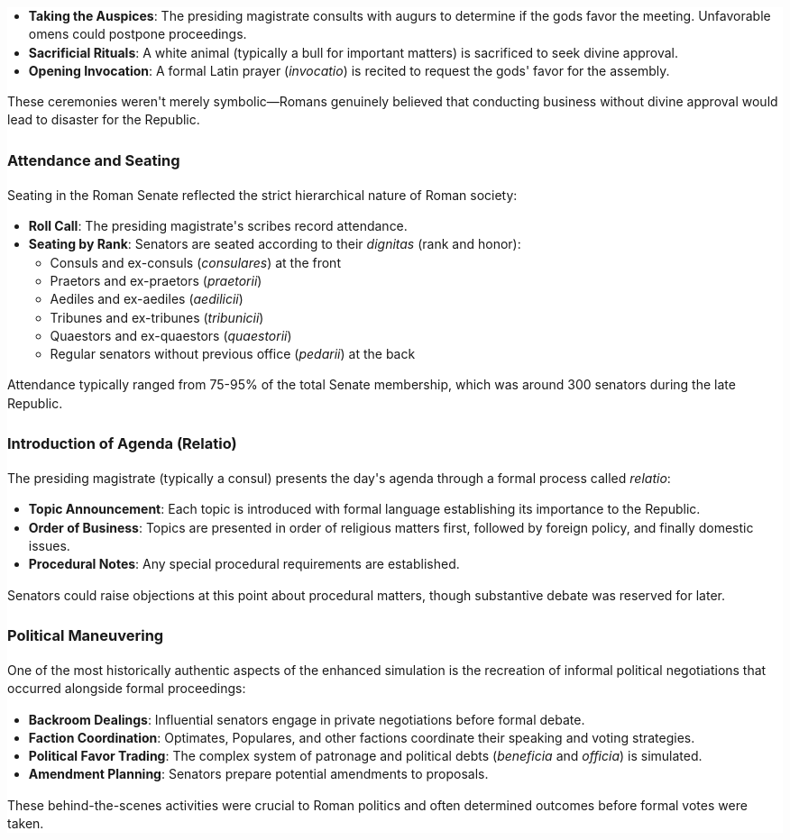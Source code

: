 - **Taking the Auspices**: The presiding magistrate consults with augurs to determine if the gods favor the meeting. Unfavorable omens could postpone proceedings.
- **Sacrificial Rituals**: A white animal (typically a bull for important matters) is sacrificed to seek divine approval.
- **Opening Invocation**: A formal Latin prayer (*invocatio*) is recited to request the gods' favor for the assembly.

These ceremonies weren't merely symbolic—Romans genuinely believed that conducting business without divine approval would lead to disaster for the Republic.

### Attendance and Seating

Seating in the Roman Senate reflected the strict hierarchical nature of Roman society:

- **Roll Call**: The presiding magistrate's scribes record attendance.
- **Seating by Rank**: Senators are seated according to their *dignitas* (rank and honor):
  - Consuls and ex-consuls (*consulares*) at the front
  - Praetors and ex-praetors (*praetorii*)
  - Aediles and ex-aediles (*aedilicii*)
  - Tribunes and ex-tribunes (*tribunicii*)
  - Quaestors and ex-quaestors (*quaestorii*)
  - Regular senators without previous office (*pedarii*) at the back

Attendance typically ranged from 75-95% of the total Senate membership, which was around 300 senators during the late Republic.

### Introduction of Agenda (Relatio)

The presiding magistrate (typically a consul) presents the day's agenda through a formal process called *relatio*:

- **Topic Announcement**: Each topic is introduced with formal language establishing its importance to the Republic.
- **Order of Business**: Topics are presented in order of religious matters first, followed by foreign policy, and finally domestic issues.
- **Procedural Notes**: Any special procedural requirements are established.

Senators could raise objections at this point about procedural matters, though substantive debate was reserved for later.

### Political Maneuvering

One of the most historically authentic aspects of the enhanced simulation is the recreation of informal political negotiations that occurred alongside formal proceedings:

- **Backroom Dealings**: Influential senators engage in private negotiations before formal debate.
- **Faction Coordination**: Optimates, Populares, and other factions coordinate their speaking and voting strategies.
- **Political Favor Trading**: The complex system of patronage and political debts (*beneficia* and *officia*) is simulated.
- **Amendment Planning**: Senators prepare potential amendments to proposals.

These behind-the-scenes activities were crucial to Roman politics and often determined outcomes before formal votes were taken.
